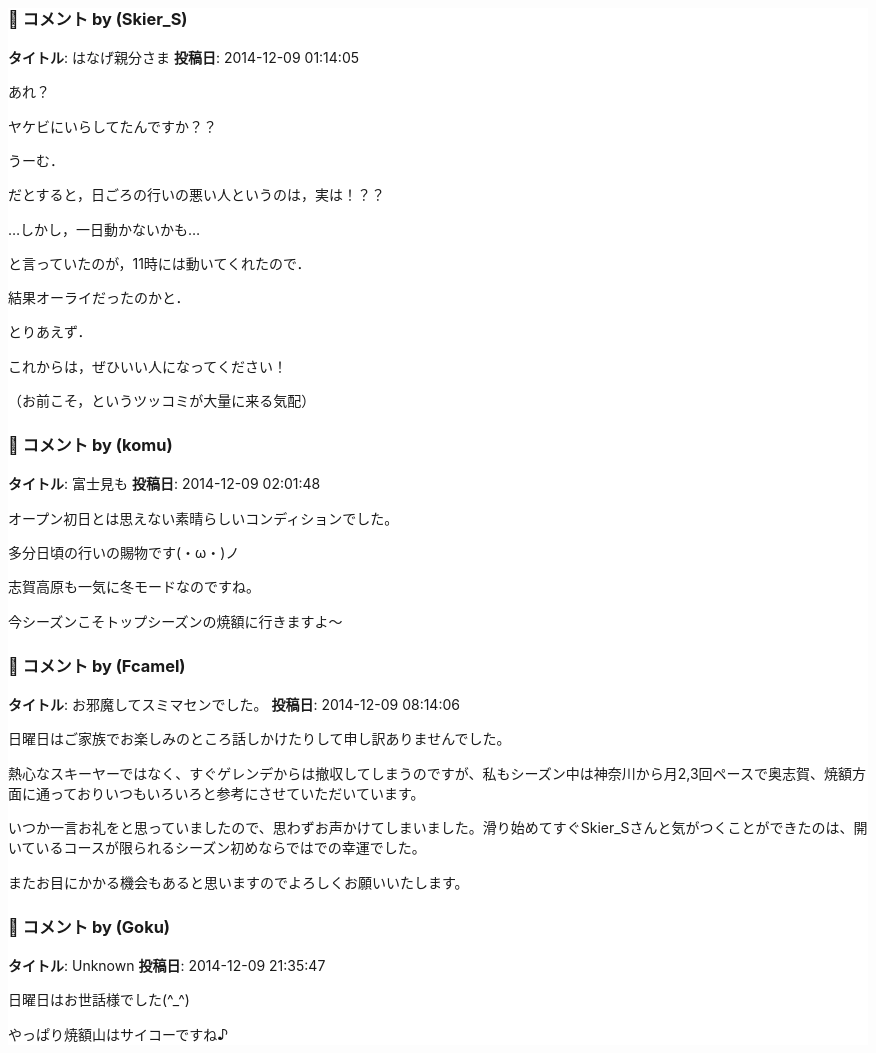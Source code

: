 ### 💬 コメント by (Skier_S)
**タイトル**: はなげ親分さま
**投稿日**: 2014-12-09 01:14:05

あれ？

ヤケビにいらしてたんですか？？

うーむ．

だとすると，日ごろの行いの悪い人というのは，実は！？？



…しかし，一日動かないかも…

と言っていたのが，11時には動いてくれたので．

結果オーライだったのかと．



とりあえず．

これからは，ぜひいい人になってください！

（お前こそ，というツッコミが大量に来る気配）

### 💬 コメント by (komu)
**タイトル**: 富士見も
**投稿日**: 2014-12-09 02:01:48

オープン初日とは思えない素晴らしいコンディションでした。

多分日頃の行いの賜物です(・ω・)ノ

志賀高原も一気に冬モードなのですね。

今シーズンこそトップシーズンの焼額に行きますよ～

### 💬 コメント by (Fcamel)
**タイトル**: お邪魔してスミマセンでした。
**投稿日**: 2014-12-09 08:14:06

日曜日はご家族でお楽しみのところ話しかけたりして申し訳ありませんでした。

熱心なスキーヤーではなく、すぐゲレンデからは撤収してしまうのですが、私もシーズン中は神奈川から月2,3回ペースで奥志賀、焼額方面に通っておりいつもいろいろと参考にさせていただいています。

いつか一言お礼をと思っていましたので、思わずお声かけてしまいました。滑り始めてすぐSkier_Sさんと気がつくことができたのは、開いているコースが限られるシーズン初めならではでの幸運でした。

またお目にかかる機会もあると思いますのでよろしくお願いいたします。

### 💬 コメント by (Goku)
**タイトル**: Unknown
**投稿日**: 2014-12-09 21:35:47

日曜日はお世話様でした(^_^)



やっぱり焼額山はサイコーですね♪
